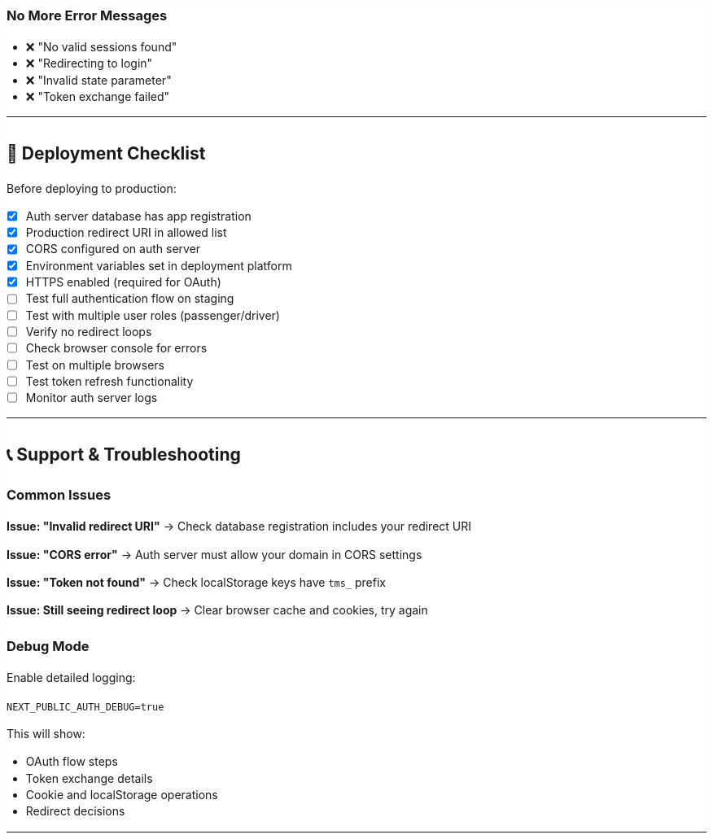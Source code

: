### No More Error Messages
- ❌ "No valid sessions found"
- ❌ "Redirecting to login"
- ❌ "Invalid state parameter"
- ❌ "Token exchange failed"

---

## 🚀 Deployment Checklist

Before deploying to production:

- [x] Auth server database has app registration
- [x] Production redirect URI in allowed list
- [x] CORS configured on auth server
- [x] Environment variables set in deployment platform
- [x] HTTPS enabled (required for OAuth)
- [ ] Test full authentication flow on staging
- [ ] Test with multiple user roles (passenger/driver)
- [ ] Verify no redirect loops
- [ ] Check browser console for errors
- [ ] Test on multiple browsers
- [ ] Test token refresh functionality
- [ ] Monitor auth server logs

---

## 📞 Support & Troubleshooting

### Common Issues

**Issue: "Invalid redirect URI"**
→ Check database registration includes your redirect URI

**Issue: "CORS error"**
→ Auth server must allow your domain in CORS settings

**Issue: "Token not found"**
→ Check localStorage keys have `tms_` prefix

**Issue: Still seeing redirect loop**
→ Clear browser cache and cookies, try again

### Debug Mode

Enable detailed logging:
```env
NEXT_PUBLIC_AUTH_DEBUG=true
```

This will show:
- OAuth flow steps
- Token exchange details
- Cookie and localStorage operations
- Redirect decisions

---